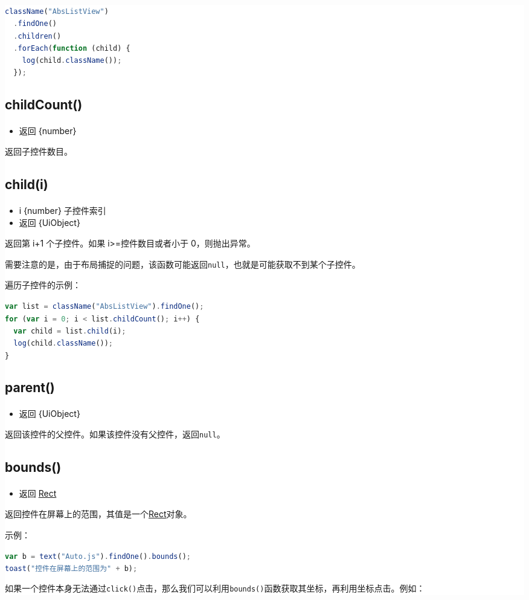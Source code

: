 ```js
className("AbsListView")
  .findOne()
  .children()
  .forEach(function (child) {
    log(child.className());
  });
```

## childCount()

- 返回 \{number}

返回子控件数目。

## child(i)

- i \{number} 子控件索引
- 返回 \{UiObject}

返回第 i+1 个子控件。如果 i>=控件数目或者小于 0，则抛出异常。

需要注意的是，由于布局捕捉的问题，该函数可能返回`null`，也就是可能获取不到某个子控件。

遍历子控件的示例：

```js
var list = className("AbsListView").findOne();
for (var i = 0; i < list.childCount(); i++) {
  var child = list.child(i);
  log(child.className());
}
```

## parent()

- 返回 \{UiObject}

返回该控件的父控件。如果该控件没有父控件，返回`null`。

## bounds()

- 返回 [Rect](https://hyb1996.github.io/AutoJs-Docs/widgets-based-automation.html#rect)

返回控件在屏幕上的范围，其值是一个[Rect](https://hyb1996.github.io/AutoJs-Docs/widgets-based-automation.html#rect)对象。

示例：

```js
var b = text("Auto.js").findOne().bounds();
toast("控件在屏幕上的范围为" + b);
```

如果一个控件本身无法通过`click()`点击，那么我们可以利用`bounds()`函数获取其坐标，再利用坐标点击。例如：
